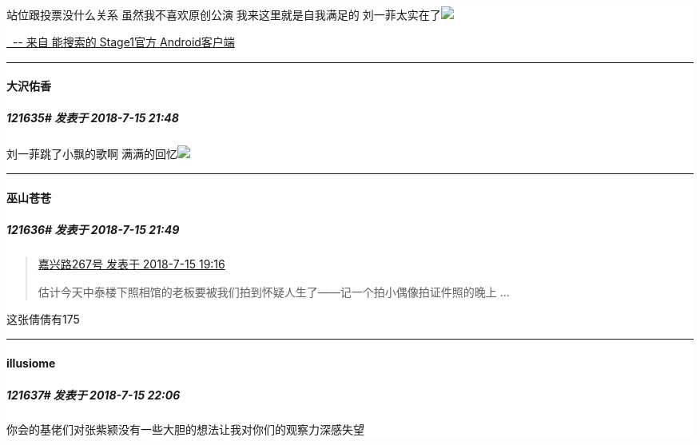 


站位跟投票没什么关系
虽然我不喜欢原创公演
我来这里就是自我满足的
刘一菲太实在了<img src="https://static.saraba1st.com/image/smiley/face2017/068.png" referrerpolicy="no-referrer">

[  -- 来自 能搜索的 Stage1官方 Android客户端](https://www.coolapk.com/apk/140634)







*****

####  大沢佑香  
##### 121635#       发表于 2018-7-15 21:48




刘一菲跳了小飘的歌啊
满满的回忆<img src="https://static.saraba1st.com/image/smiley/face2017/135.png" referrerpolicy="no-referrer">







*****

####  巫山苍苍  
##### 121636#       发表于 2018-7-15 21:49



<blockquote><a href="httphttps://bbs.saraba1st.com/2b/forum.php?mod=redirect&amp;goto=findpost&amp;pid=40342631&amp;ptid=1105387" target="_blank">嘉兴路267号 发表于 2018-7-15 19:16</a>

估计今天中泰楼下照相馆的老板要被我们拍到怀疑人生了——记一个拍小偶像拍证件照的晚上 ...</blockquote>
这张倩倩有175







*****

####  illusiome  
##### 121637#       发表于 2018-7-15 22:06




你会的基佬们对张紫颍没有一些大胆的想法让我对你们的观察力深感失望







